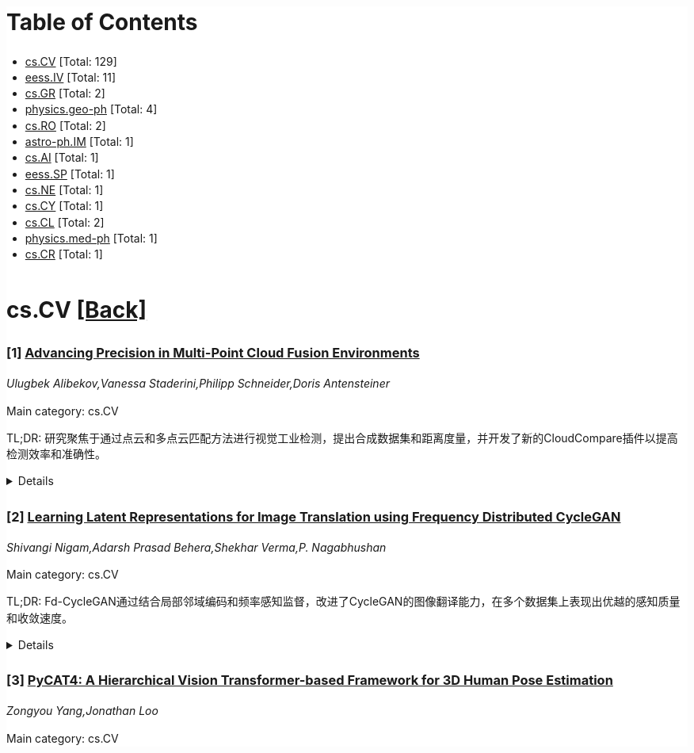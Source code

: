 <div id=toc></div>

# Table of Contents

- [cs.CV](#cs.CV) [Total: 129]
- [eess.IV](#eess.IV) [Total: 11]
- [cs.GR](#cs.GR) [Total: 2]
- [physics.geo-ph](#physics.geo-ph) [Total: 4]
- [cs.RO](#cs.RO) [Total: 2]
- [astro-ph.IM](#astro-ph.IM) [Total: 1]
- [cs.AI](#cs.AI) [Total: 1]
- [eess.SP](#eess.SP) [Total: 1]
- [cs.NE](#cs.NE) [Total: 1]
- [cs.CY](#cs.CY) [Total: 1]
- [cs.CL](#cs.CL) [Total: 2]
- [physics.med-ph](#physics.med-ph) [Total: 1]
- [cs.CR](#cs.CR) [Total: 1]


<div id='cs.CV'></div>

# cs.CV [[Back]](#toc)

### [1] [Advancing Precision in Multi-Point Cloud Fusion Environments](https://arxiv.org/abs/2508.03179)
*Ulugbek Alibekov,Vanessa Staderini,Philipp Schneider,Doris Antensteiner*

Main category: cs.CV

TL;DR: 研究聚焦于通过点云和多点云匹配方法进行视觉工业检测，提出合成数据集和距离度量，并开发了新的CloudCompare插件以提高检测效率和准确性。


<details><summary>Details</summary></details>


### [2] [Learning Latent Representations for Image Translation using Frequency Distributed CycleGAN](https://arxiv.org/abs/2508.03415)
*Shivangi Nigam,Adarsh Prasad Behera,Shekhar Verma,P. Nagabhushan*

Main category: cs.CV

TL;DR: Fd-CycleGAN通过结合局部邻域编码和频率感知监督，改进了CycleGAN的图像翻译能力，在多个数据集上表现出优越的感知质量和收敛速度。


<details><summary>Details</summary></details>


### [3] [PyCAT4: A Hierarchical Vision Transformer-based Framework for 3D Human Pose Estimation](https://arxiv.org/abs/2508.02806)
*Zongyou Yang,Jonathan Loo*

Main category: cs.CV
